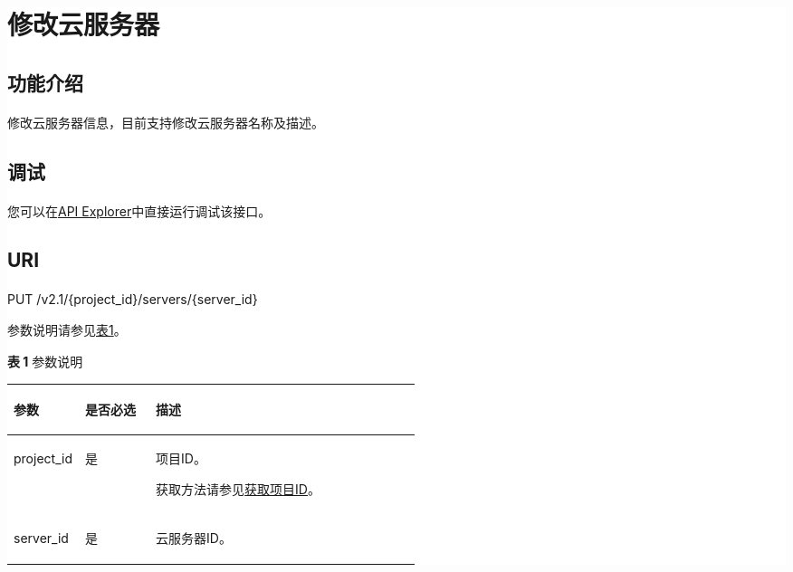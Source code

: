 # 修改云服务器<a name="ecs_03_0202"></a>

## 功能介绍<a name="section15039321"></a>

修改云服务器信息，目前支持修改云服务器名称及描述。

## 调试<a name="section926243314015"></a>

您可以在[API Explorer](https://apiexplorer.developer.huaweicloud.com/apiexplorer/doc?product=ECS&api=NovaUpdateServer)中直接运行调试该接口。

## URI<a name="section1136168"></a>

PUT /v2.1/\{project\_id\}/servers/\{server\_id\}

参数说明请参见[表1](#table44564854)。

**表 1**  参数说明

<a name="table44564854"></a>
<table><thead align="left"><tr id="row553045"><th class="cellrowborder" valign="top" width="17.54%" id="mcps1.2.4.1.1"><p id="p5187119"><a name="p5187119"></a><a name="p5187119"></a>参数</p>
</th>
<th class="cellrowborder" valign="top" width="17.36%" id="mcps1.2.4.1.2"><p id="p17503500"><a name="p17503500"></a><a name="p17503500"></a>是否必选</p>
</th>
<th class="cellrowborder" valign="top" width="65.10000000000001%" id="mcps1.2.4.1.3"><p id="p8497414"><a name="p8497414"></a><a name="p8497414"></a>描述</p>
</th>
</tr>
</thead>
<tbody><tr id="row10515475"><td class="cellrowborder" valign="top" width="17.54%" headers="mcps1.2.4.1.1 "><p id="p46447150"><a name="p46447150"></a><a name="p46447150"></a>project_id</p>
</td>
<td class="cellrowborder" valign="top" width="17.36%" headers="mcps1.2.4.1.2 "><p id="p4122781"><a name="p4122781"></a><a name="p4122781"></a>是</p>
</td>
<td class="cellrowborder" valign="top" width="65.10000000000001%" headers="mcps1.2.4.1.3 "><p id="p37593705"><a name="p37593705"></a><a name="p37593705"></a>项目ID。</p>
<p id="p1180512217438"><a name="p1180512217438"></a><a name="p1180512217438"></a>获取方法请参见<a href="获取项目ID.md">获取项目ID</a>。</p>
</td>
</tr>
<tr id="row26436338165316"><td class="cellrowborder" valign="top" width="17.54%" headers="mcps1.2.4.1.1 "><p id="p31999978165316"><a name="p31999978165316"></a><a name="p31999978165316"></a>server_id</p>
</td>
<td class="cellrowborder" valign="top" width="17.36%" headers="mcps1.2.4.1.2 "><p id="p41861457165316"><a name="p41861457165316"></a><a name="p41861457165316"></a>是</p>
</td>
<td class="cellrowborder" valign="top" width="65.10000000000001%" headers="mcps1.2.4.1.3 "><p id="p35334819165316"><a name="p35334819165316"></a><a name="p35334819165316"></a><span id="text1831416683514"><a name="text1831416683514"></a><a name="text1831416683514"></a>云服务器</span>ID。</p>
</td>
</tr>
</tbody>
</table>
